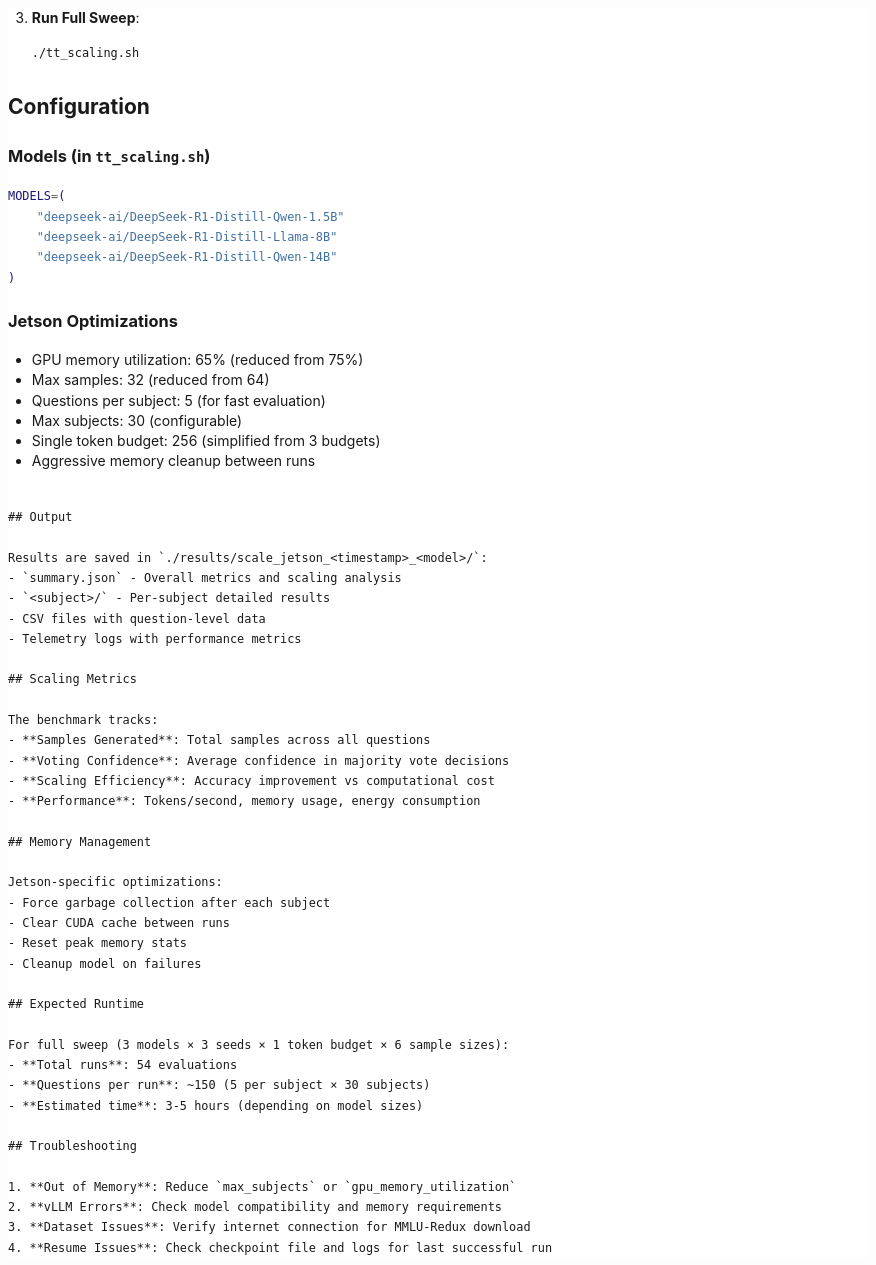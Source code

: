 3. **Run Full Sweep**:
   ```bash
   ./tt_scaling.sh
   ```

## Configuration

### Models (in `tt_scaling.sh`)
```bash
MODELS=(
    "deepseek-ai/DeepSeek-R1-Distill-Qwen-1.5B"
    "deepseek-ai/DeepSeek-R1-Distill-Llama-8B"
    "deepseek-ai/DeepSeek-R1-Distill-Qwen-14B"
)
```

### Jetson Optimizations
- GPU memory utilization: 65% (reduced from 75%)
- Max samples: 32 (reduced from 64)
- Questions per subject: 5 (for fast evaluation)
- Max subjects: 30 (configurable)
- Single token budget: 256 (simplified from 3 budgets)
- Aggressive memory cleanup between runs

```

## Output

Results are saved in `./results/scale_jetson_<timestamp>_<model>/`:
- `summary.json` - Overall metrics and scaling analysis
- `<subject>/` - Per-subject detailed results
- CSV files with question-level data
- Telemetry logs with performance metrics

## Scaling Metrics

The benchmark tracks:
- **Samples Generated**: Total samples across all questions
- **Voting Confidence**: Average confidence in majority vote decisions  
- **Scaling Efficiency**: Accuracy improvement vs computational cost
- **Performance**: Tokens/second, memory usage, energy consumption

## Memory Management

Jetson-specific optimizations:
- Force garbage collection after each subject
- Clear CUDA cache between runs
- Reset peak memory stats
- Cleanup model on failures

## Expected Runtime

For full sweep (3 models × 3 seeds × 1 token budget × 6 sample sizes):
- **Total runs**: 54 evaluations
- **Questions per run**: ~150 (5 per subject × 30 subjects)
- **Estimated time**: 3-5 hours (depending on model sizes)

## Troubleshooting

1. **Out of Memory**: Reduce `max_subjects` or `gpu_memory_utilization`
2. **vLLM Errors**: Check model compatibility and memory requirements
3. **Dataset Issues**: Verify internet connection for MMLU-Redux download
4. **Resume Issues**: Check checkpoint file and logs for last successful run

```